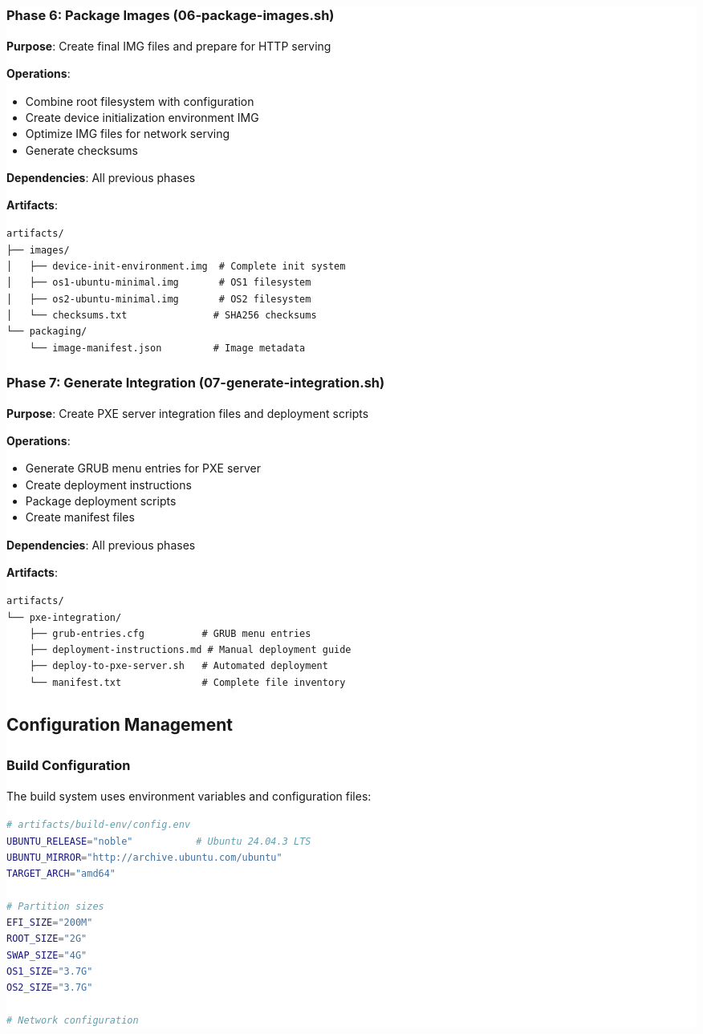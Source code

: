 ### Phase 6: Package Images (06-package-images.sh)

**Purpose**: Create final IMG files and prepare for HTTP serving

**Operations**:
- Combine root filesystem with configuration
- Create device initialization environment IMG
- Optimize IMG files for network serving
- Generate checksums

**Dependencies**: All previous phases

**Artifacts**:
```
artifacts/
├── images/
│   ├── device-init-environment.img  # Complete init system
│   ├── os1-ubuntu-minimal.img       # OS1 filesystem
│   ├── os2-ubuntu-minimal.img       # OS2 filesystem
│   └── checksums.txt               # SHA256 checksums
└── packaging/
    └── image-manifest.json         # Image metadata
```

### Phase 7: Generate Integration (07-generate-integration.sh)

**Purpose**: Create PXE server integration files and deployment scripts

**Operations**:
- Generate GRUB menu entries for PXE server
- Create deployment instructions
- Package deployment scripts
- Create manifest files

**Dependencies**: All previous phases

**Artifacts**:
```
artifacts/
└── pxe-integration/
    ├── grub-entries.cfg          # GRUB menu entries
    ├── deployment-instructions.md # Manual deployment guide
    ├── deploy-to-pxe-server.sh   # Automated deployment
    └── manifest.txt              # Complete file inventory
```

## Configuration Management

### Build Configuration

The build system uses environment variables and configuration files:

```bash
# artifacts/build-env/config.env
UBUNTU_RELEASE="noble"           # Ubuntu 24.04.3 LTS
UBUNTU_MIRROR="http://archive.ubuntu.com/ubuntu"
TARGET_ARCH="amd64"

# Partition sizes
EFI_SIZE="200M"
ROOT_SIZE="2G"
SWAP_SIZE="4G"
OS1_SIZE="3.7G"
OS2_SIZE="3.7G"

# Network configuration
```